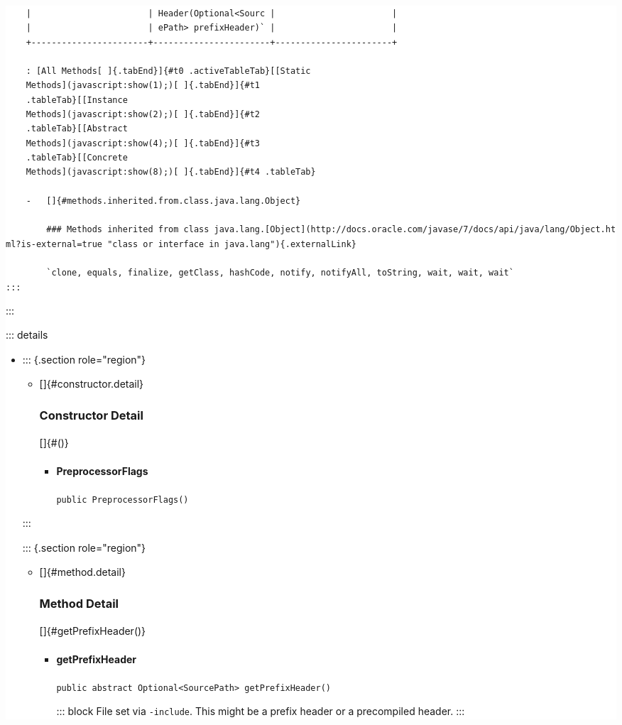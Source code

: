         |                       | Header​(Optional<Sourc |                       |
        |                       | ePath> prefixHeader)` |                       |
        +-----------------------+-----------------------+-----------------------+

        : [All Methods[ ]{.tabEnd}]{#t0 .activeTableTab}[[Static
        Methods](javascript:show(1);)[ ]{.tabEnd}]{#t1
        .tableTab}[[Instance
        Methods](javascript:show(2);)[ ]{.tabEnd}]{#t2
        .tableTab}[[Abstract
        Methods](javascript:show(4);)[ ]{.tabEnd}]{#t3
        .tableTab}[[Concrete
        Methods](javascript:show(8);)[ ]{.tabEnd}]{#t4 .tableTab}

        -   []{#methods.inherited.from.class.java.lang.Object}

            ### Methods inherited from class java.lang.[Object](http://docs.oracle.com/javase/7/docs/api/java/lang/Object.html?is-external=true "class or interface in java.lang"){.externalLink}

            `clone, equals, finalize, getClass, hashCode, notify, notifyAll, toString, wait, wait, wait`
    :::
:::

::: details
-   ::: {.section role="region"}
    -   []{#constructor.detail}

        ### Constructor Detail

        []{#<init>()}

        -   #### PreprocessorFlags

                public PreprocessorFlags()
    :::

    ::: {.section role="region"}
    -   []{#method.detail}

        ### Method Detail

        []{#getPrefixHeader()}

        -   #### getPrefixHeader

            ``` methodSignature
            public abstract Optional<SourcePath> getPrefixHeader()
            ```

            ::: block
            File set via `-include`. This might be a prefix header or a
            precompiled header.
            :::
